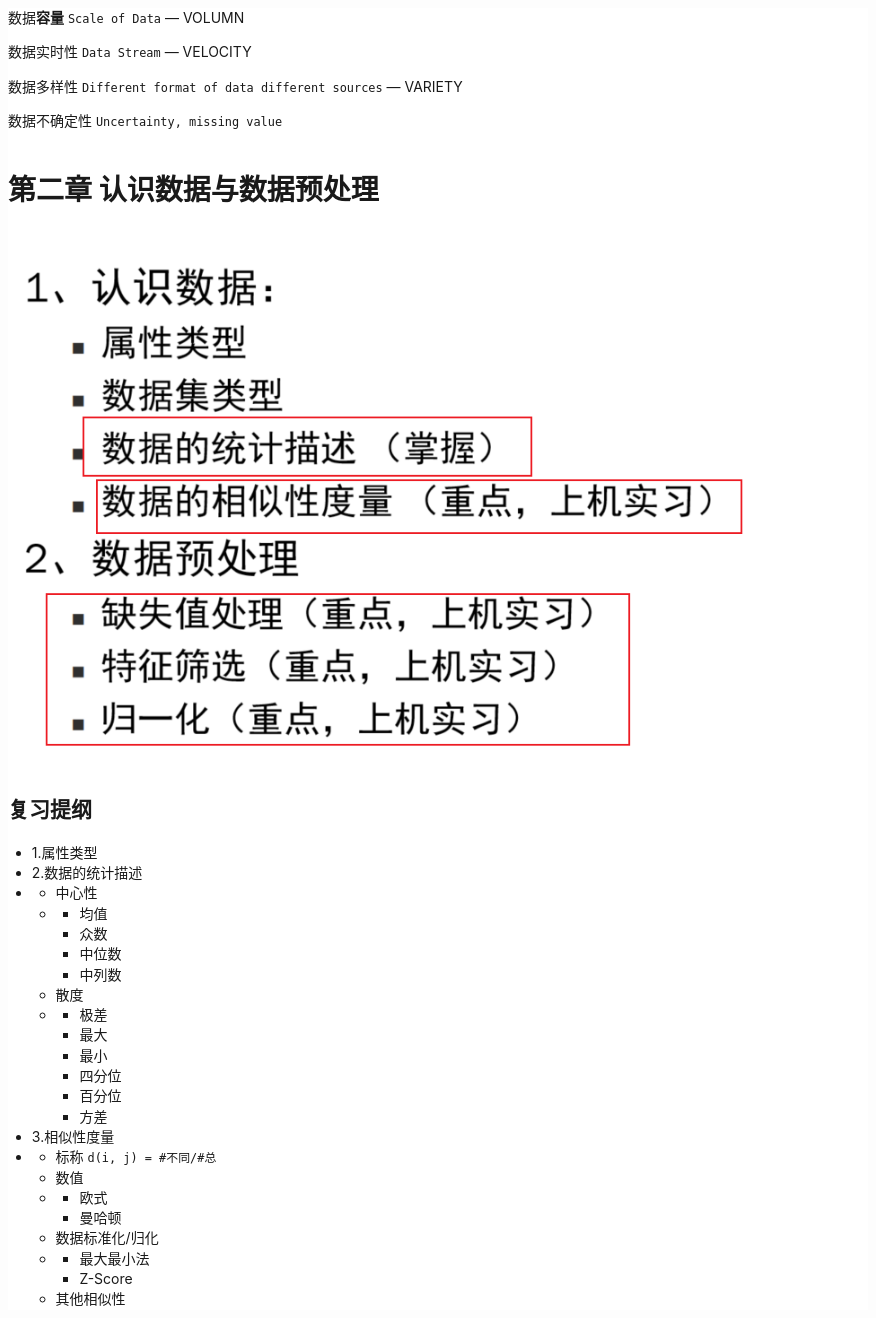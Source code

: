 数据**容量** `Scale of Data` — VOLUMN

数据实时性 `Data Stream`  — VELOCITY

数据多样性 `Different format of data different sources` — VARIETY

数据不确定性 `Uncertainty, missing value`

# 第二章 认识数据与数据预处理

![image-20210602223642176](基础知识复习.assets/image-20210602223642176.png)

## 复习提纲

- 1.属性类型
- 2.数据的统计描述
- - 中心性
  - - 均值
    - 众数
    - 中位数
    - 中列数
  - 散度
  - - 极差
    - 最大
    - 最小
    - 四分位
    - 百分位
    - 方差
- 3.相似性度量
- - 标称 `d(i, j) = #不同/#总`
  - 数值
  - - 欧式
    - 曼哈顿
  - 数据标准化/归化
  - - 最大最小法
    - Z-Score
  - 其他相似性